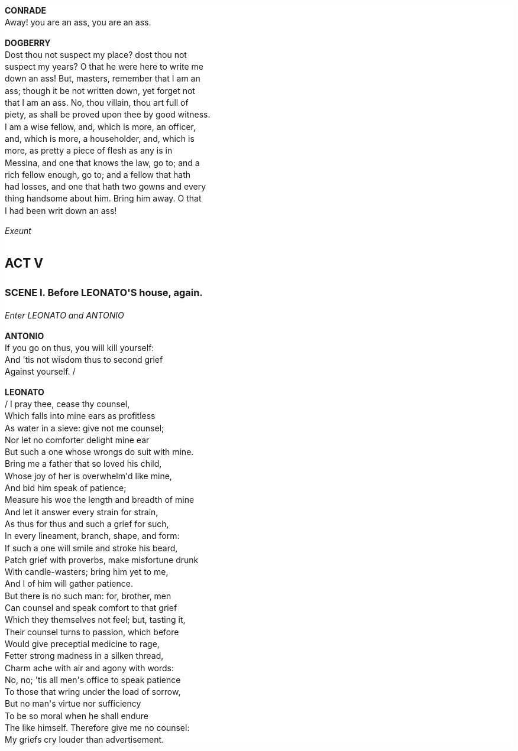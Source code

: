 **CONRADE**  
Away! you are an ass, you are an ass.

**DOGBERRY**  
Dost thou not suspect my place? dost thou not  
suspect my years? O that he were here to write me  
down an ass! But, masters, remember that I am an  
ass; though it be not written down, yet forget not  
that I am an ass. No, thou villain, thou art full of  
piety, as shall be proved upon thee by good witness.  
I am a wise fellow, and, which is more, an officer,  
and, which is more, a householder, and, which is  
more, as pretty a piece of flesh as any is in  
Messina, and one that knows the law, go to; and a  
rich fellow enough, go to; and a fellow that hath  
had losses, and one that hath two gowns and every  
thing handsome about him. Bring him away. O that  
I had been writ down an ass!

*Exeunt*

## ACT V

### SCENE I. Before LEONATO'S house, again.

*Enter LEONATO and ANTONIO*

**ANTONIO**  
If you go on thus, you will kill yourself:  
And 'tis not wisdom thus to second grief  
Against yourself. /

**LEONATO**  
/ I pray thee, cease thy counsel,  
Which falls into mine ears as profitless  
As water in a sieve: give not me counsel;  
Nor let no comforter delight mine ear  
But such a one whose wrongs do suit with mine.  
Bring me a father that so loved his child,  
Whose joy of her is overwhelm'd like mine,  
And bid him speak of patience;  
Measure his woe the length and breadth of mine  
And let it answer every strain for strain,  
As thus for thus and such a grief for such,  
In every lineament, branch, shape, and form:  
If such a one will smile and stroke his beard,  
Patch grief with proverbs, make misfortune drunk  
With candle-wasters; bring him yet to me,  
And I of him will gather patience.  
But there is no such man: for, brother, men  
Can counsel and speak comfort to that grief  
Which they themselves not feel; but, tasting it,  
Their counsel turns to passion, which before  
Would give preceptial medicine to rage,  
Fetter strong madness in a silken thread,  
Charm ache with air and agony with words:  
No, no; 'tis all men's office to speak patience  
To those that wring under the load of sorrow,  
But no man's virtue nor sufficiency  
To be so moral when he shall endure  
The like himself. Therefore give me no counsel:  
My griefs cry louder than advertisement.
